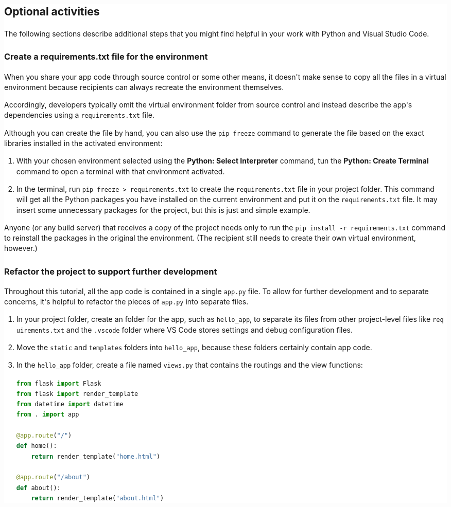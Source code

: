 ## Optional activities

The following sections describe additional steps that you might find helpful in your work with Python and Visual Studio Code.

### Create a requirements.txt file for the environment

When you share your app code through source control or some other means, it doesn't make sense to copy all the files in a virtual environment because recipients can always recreate the environment themselves.

Accordingly, developers typically omit the virtual environment folder from source control and instead describe the app's dependencies using a `requirements.txt` file.

Although you can create the file by hand, you can also use the `pip freeze` command to generate the file based on the exact libraries installed in the activated environment:

1. With your chosen environment selected using the **Python: Select Interpreter** command, tun the **Python: Create Terminal** command to open a terminal with that environment activated.

1. In the terminal, run `pip freeze > requirements.txt` to create the `requirements.txt` file in your project folder. This command will get all the Python packages you have installed on the current environment and put it on the `requirements.txt` file. It may insert some
unnecessary packages for the project, but this is just and simple example.

Anyone (or any build server) that receives a copy of the project needs only to run the `pip install -r requirements.txt` command to reinstall the packages in the original the environment. (The recipient still needs to create their own virtual environment, however.)

### Refactor the project to support further development

Throughout this tutorial, all the app code is contained in a single `app.py` file. To allow for further development and to separate concerns, it's helpful to refactor the pieces of `app.py` into separate files.

1. In your project folder, create an folder for the app, such as `hello_app`, to separate its files from other project-level files like `requirements.txt` and the `.vscode` folder where VS Code stores settings and debug configuration files.

1. Move the `static` and `templates` folders into `hello_app`, because these folders certainly contain app code.

1. In the `hello_app` folder, create a file named `views.py` that contains the routings and the view functions:

    ```python
    from flask import Flask
    from flask import render_template
    from datetime import datetime
    from . import app

    @app.route("/")
    def home():
        return render_template("home.html")

    @app.route("/about")
    def about():
        return render_template("about.html")
